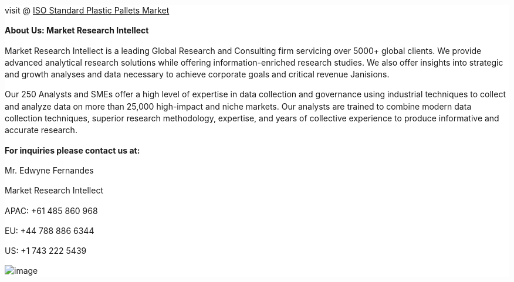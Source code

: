 visit&nbsp;@</strong>&nbsp;</span><span class="font-[700]"><a href="https://www.marketresearchintellect.com/product/iso-standard-plastic-pallets-market/?utm_source=Linkedin&utm_medium=828" target="_blank" data-tracking-control-name="article-ssr-frontend-pulse_little-text-block" data-tracking-will-navigate="" data-test-link="">ISO Standard Plastic Pallets Market</a></span></p><p><strong><span class="font-[700]">About Us: Market Research Intellect</span></strong></p><p><span class="">Market Research Intellect is a leading Global Research and Consulting firm servicing over 5000+ global clients. We provide advanced analytical research solutions while offering information-enriched research studies.&nbsp;</span>We also offer insights into strategic and growth analyses and data necessary to achieve corporate goals and critical revenue Janisions.</p><p><span class="">Our 250 Analysts and SMEs offer a high level of expertise in data collection and governance using industrial techniques to collect and analyze data on more than 25,000 high-impact and niche markets. Our analysts are trained to combine modern data collection techniques, superior research methodology, expertise, and years of collective experience to produce informative and accurate research.</span></p><p><strong>For inquiries please contact us at:</strong></p><p>Mr. Edwyne Fernandes</p><p>Market Research Intellect</p><p>APAC: +61 485 860 968</p><p>EU: +44 788 886 6344</p><p>US: +1 743 222 5439</p>
![image](https://github.com/user-attachments/assets/f0c8776d-e03e-4fff-a396-fdc69ed147cc)

